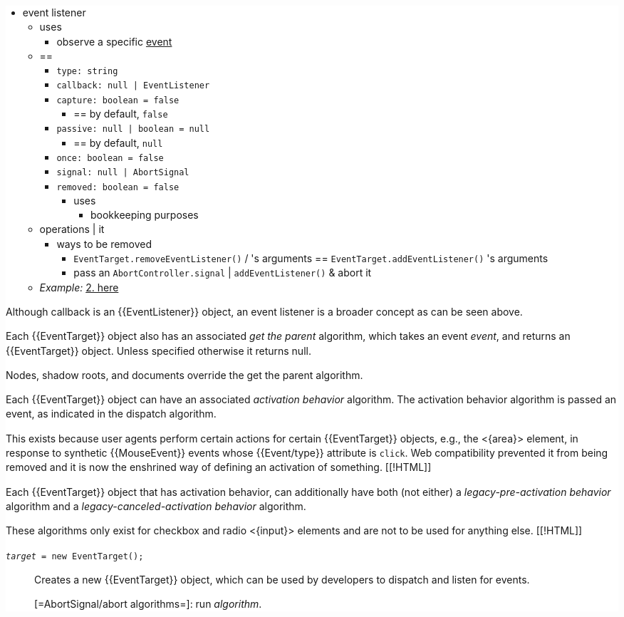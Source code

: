 * event listener
  * uses
    * observe a specific [event](#concept-event)
  * ==
    * `type: string`
    * `callback: null | EventListener`
    * `capture: boolean = false`
      * == by default, `false`
    * `passive: null | boolean = null`
      * == by default, `null`
    * `once: boolean = false`
    * `signal: null | AbortSignal`
    * `removed: boolean = false`
      * uses
        * bookkeeping purposes
  * operations | it
    * ways to be removed
      * `EventTarget.removeEventListener()` / 's arguments == `EventTarget.addEventListener()` 's arguments
      * pass an `AbortController.signal` | `addEventListener()` & abort it
  * _Example:_ [2. here](samples/2.%20events/index.js)

<p class=note>Although <a for="event listener">callback</a> is an {{EventListener}}
object, an <a>event listener</a> is a broader concept as can be seen above.

<p>Each {{EventTarget}} object also has an associated <dfn export>get the parent</dfn> algorithm,
which takes an <a>event</a> <var>event</var>, and returns an {{EventTarget}} object. Unless
specified otherwise it returns null.

<p class=note><a for=/>Nodes</a>, <a for=/>shadow roots</a>, and <a>documents</a>
override the <a>get the parent</a> algorithm.

<p>Each {{EventTarget}} object can have an associated
<dfn export for=EventTarget>activation behavior</dfn> algorithm. The
<a for=EventTarget>activation behavior</a> algorithm is passed an <a>event</a>, as indicated in the
<a>dispatch</a> algorithm.</p>

<p class=note>This exists because user agents perform certain actions for certain
{{EventTarget}} objects, e.g., the <{area}> element, in response to synthetic {{MouseEvent}}
<a>events</a> whose {{Event/type}} attribute is <code>click</code>. Web compatibility prevented it
from being removed and it is now the enshrined way of defining an activation of something. [[!HTML]]

<p>Each {{EventTarget}} object that has <a for=EventTarget>activation behavior</a>, can additionally
have both (not either) a <dfn export for=EventTarget>legacy-pre-activation behavior</dfn> algorithm
and a <dfn export for=EventTarget>legacy-canceled-activation behavior</dfn> algorithm.

<p class=note>These algorithms only exist for checkbox and radio <{input}> elements and
are not to be used for anything else. [[!HTML]]

<dl class=domintro>
 <dt><code><var>target</var> = new <a constructor for=EventTarget lt=EventTarget()>EventTarget</a>();</code>
 <dd><p>Creates a new {{EventTarget}} object, which can be used by developers to <a>dispatch</a> and
 listen for <a>events</a>.


 [=AbortSignal/abort algorithms=]: run <var>algorithm</var>.